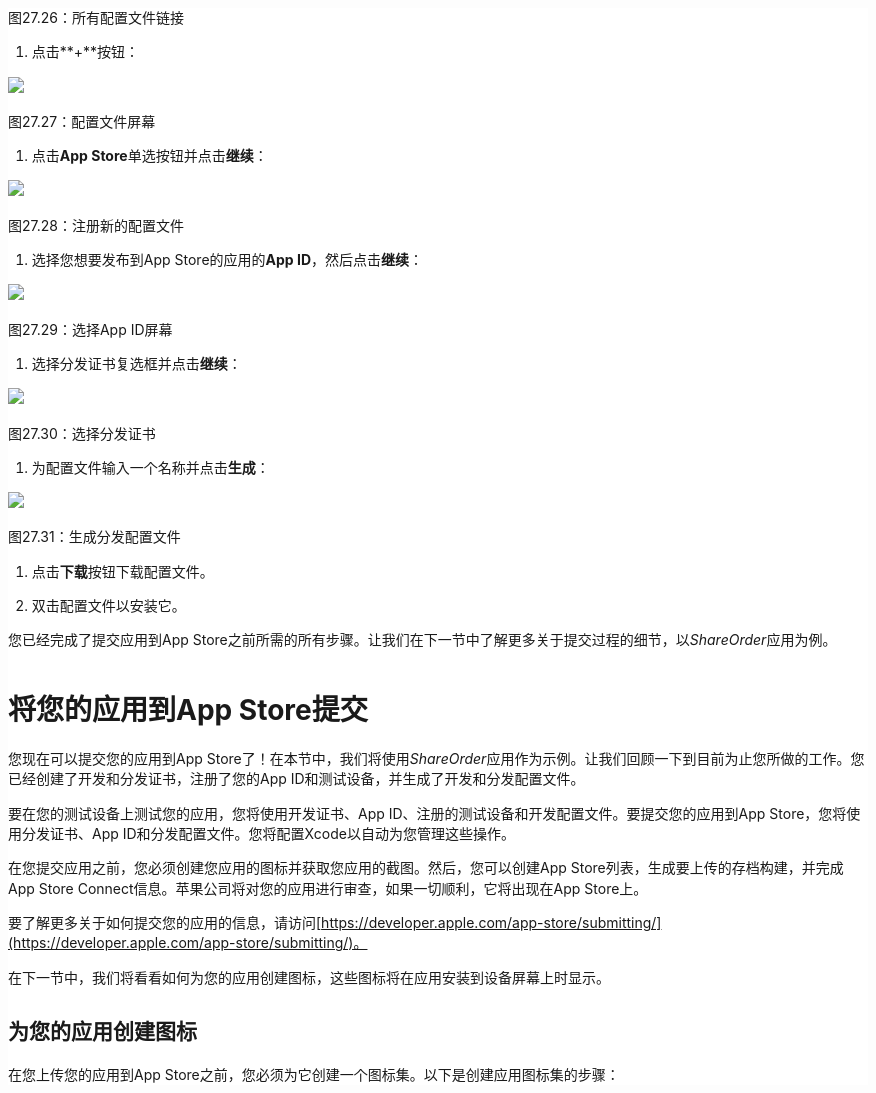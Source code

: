 图27.26：所有配置文件链接

1.  点击**+**按钮：

![](img/B31371_27_27.png)

图27.27：配置文件屏幕

1.  点击**App Store**单选按钮并点击**继续**：

![](img/B31371_27_28.png)

图27.28：注册新的配置文件

1.  选择您想要发布到App Store的应用的**App ID**，然后点击**继续**：

![](img/B31371_27_29.png)

图27.29：选择App ID屏幕

1.  选择分发证书复选框并点击**继续**：

![](img/B31371_27_30.png)

图27.30：选择分发证书

1.  为配置文件输入一个名称并点击**生成**：

![](img/B31371_27_31.png)

图27.31：生成分发配置文件

1.  点击**下载**按钮下载配置文件。

1.  双击配置文件以安装它。

您已经完成了提交应用到App Store之前所需的所有步骤。让我们在下一节中了解更多关于提交过程的细节，以*ShareOrder*应用为例。

# 将您的应用到App Store提交

您现在可以提交您的应用到App Store了！在本节中，我们将使用*ShareOrder*应用作为示例。让我们回顾一下到目前为止您所做的工作。您已经创建了开发和分发证书，注册了您的App ID和测试设备，并生成了开发和分发配置文件。

要在您的测试设备上测试您的应用，您将使用开发证书、App ID、注册的测试设备和开发配置文件。要提交您的应用到App Store，您将使用分发证书、App ID和分发配置文件。您将配置Xcode以自动为您管理这些操作。

在您提交应用之前，您必须创建您应用的图标并获取您应用的截图。然后，您可以创建App Store列表，生成要上传的存档构建，并完成App Store Connect信息。苹果公司将对您的应用进行审查，如果一切顺利，它将出现在App Store上。

要了解更多关于如何提交您的应用的信息，请访问[https://developer.apple.com/app-store/submitting/](https://developer.apple.com/app-store/submitting/)。

在下一节中，我们将看看如何为您的应用创建图标，这些图标将在应用安装到设备屏幕上时显示。

## 为您的应用创建图标

在您上传您的应用到App Store之前，您必须为它创建一个图标集。以下是创建应用图标集的步骤：
